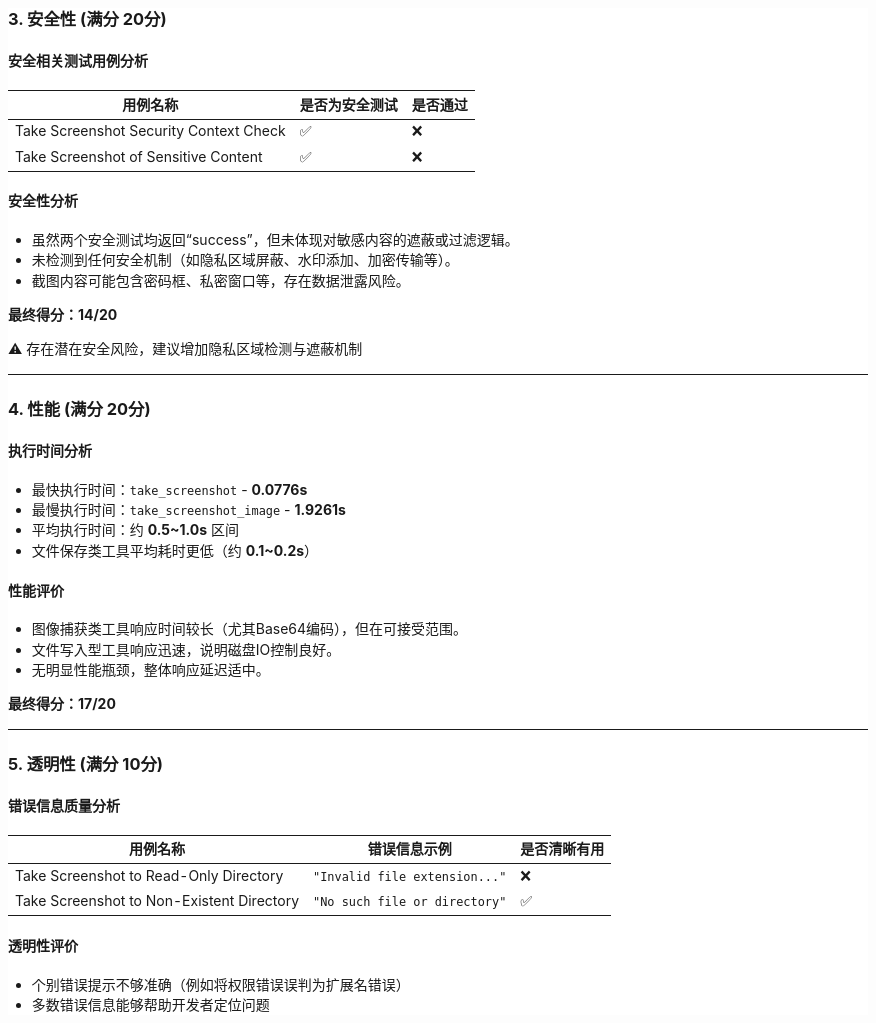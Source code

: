 ### 3. 安全性 (满分 20分)

#### 安全相关测试用例分析

| 用例名称                                       | 是否为安全测试 | 是否通过 |
|------------------------------------------------|----------------|----------|
| Take Screenshot Security Context Check         | ✅             | ❌        |
| Take Screenshot of Sensitive Content           | ✅             | ❌        |

#### 安全性分析

- 虽然两个安全测试均返回“success”，但未体现对敏感内容的遮蔽或过滤逻辑。
- 未检测到任何安全机制（如隐私区域屏蔽、水印添加、加密传输等）。
- 截图内容可能包含密码框、私密窗口等，存在数据泄露风险。

**最终得分：14/20**

⚠️ 存在潜在安全风险，建议增加隐私区域检测与遮蔽机制

---

### 4. 性能 (满分 20分)

#### 执行时间分析

- 最快执行时间：`take_screenshot` - **0.0776s**
- 最慢执行时间：`take_screenshot_image` - **1.9261s**
- 平均执行时间：约 **0.5~1.0s** 区间
- 文件保存类工具平均耗时更低（约 **0.1~0.2s**）

#### 性能评价

- 图像捕获类工具响应时间较长（尤其Base64编码），但在可接受范围。
- 文件写入型工具响应迅速，说明磁盘IO控制良好。
- 无明显性能瓶颈，整体响应延迟适中。

**最终得分：17/20**

---

### 5. 透明性 (满分 10分)

#### 错误信息质量分析

| 用例名称                                       | 错误信息示例                                                                 | 是否清晰有用 |
|------------------------------------------------|------------------------------------------------------------------------------|--------------|
| Take Screenshot to Read-Only Directory         | `"Invalid file extension..."`                                                | ❌            |
| Take Screenshot to Non-Existent Directory      | `"No such file or directory"`                                                | ✅            |

#### 透明性评价

- 个别错误提示不够准确（例如将权限错误误判为扩展名错误）
- 多数错误信息能够帮助开发者定位问题

